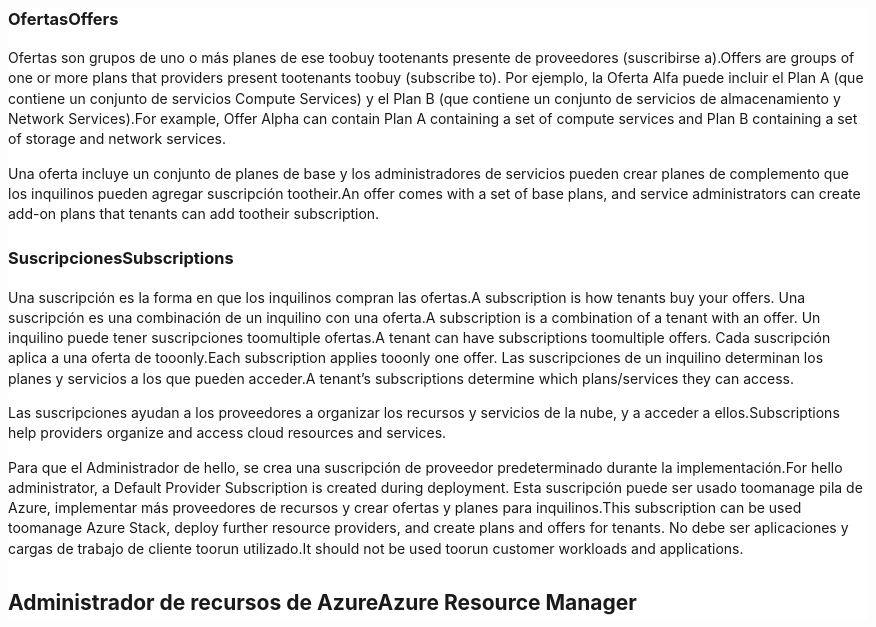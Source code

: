 ### <a name="offers"></a><span data-ttu-id="e8639-161">Ofertas</span><span class="sxs-lookup"><span data-stu-id="e8639-161">Offers</span></span>
<span data-ttu-id="e8639-162">Ofertas son grupos de uno o más planes de ese toobuy tootenants presente de proveedores (suscribirse a).</span><span class="sxs-lookup"><span data-stu-id="e8639-162">Offers are groups of one or more plans that providers present tootenants toobuy (subscribe to).</span></span> <span data-ttu-id="e8639-163">Por ejemplo, la Oferta Alfa puede incluir el Plan A (que contiene un conjunto de servicios Compute Services) y el Plan B (que contiene un conjunto de servicios de almacenamiento y Network Services).</span><span class="sxs-lookup"><span data-stu-id="e8639-163">For example, Offer Alpha can contain Plan A containing a set of compute services and Plan B containing a set of storage and network services.</span></span>

<span data-ttu-id="e8639-164">Una oferta incluye un conjunto de planes de base y los administradores de servicios pueden crear planes de complemento que los inquilinos pueden agregar suscripción tootheir.</span><span class="sxs-lookup"><span data-stu-id="e8639-164">An offer comes with a set of base plans, and service administrators can create add-on plans that tenants can add tootheir subscription.</span></span>

### <a name="subscriptions"></a><span data-ttu-id="e8639-165">Suscripciones</span><span class="sxs-lookup"><span data-stu-id="e8639-165">Subscriptions</span></span>
<span data-ttu-id="e8639-166">Una suscripción es la forma en que los inquilinos compran las ofertas.</span><span class="sxs-lookup"><span data-stu-id="e8639-166">A subscription is how tenants buy your offers.</span></span> <span data-ttu-id="e8639-167">Una suscripción es una combinación de un inquilino con una oferta.</span><span class="sxs-lookup"><span data-stu-id="e8639-167">A subscription is a combination of a tenant with an offer.</span></span> <span data-ttu-id="e8639-168">Un inquilino puede tener suscripciones toomultiple ofertas.</span><span class="sxs-lookup"><span data-stu-id="e8639-168">A tenant can have subscriptions toomultiple offers.</span></span> <span data-ttu-id="e8639-169">Cada suscripción aplica a una oferta de tooonly.</span><span class="sxs-lookup"><span data-stu-id="e8639-169">Each subscription applies tooonly one offer.</span></span> <span data-ttu-id="e8639-170">Las suscripciones de un inquilino determinan los planes y servicios a los que pueden acceder.</span><span class="sxs-lookup"><span data-stu-id="e8639-170">A tenant’s subscriptions determine which plans/services they can access.</span></span>

<span data-ttu-id="e8639-171">Las suscripciones ayudan a los proveedores a organizar los recursos y servicios de la nube, y a acceder a ellos.</span><span class="sxs-lookup"><span data-stu-id="e8639-171">Subscriptions help providers organize and access cloud resources and services.</span></span>

<span data-ttu-id="e8639-172">Para que el Administrador de hello, se crea una suscripción de proveedor predeterminado durante la implementación.</span><span class="sxs-lookup"><span data-stu-id="e8639-172">For hello administrator, a Default Provider Subscription is created during deployment.</span></span> <span data-ttu-id="e8639-173">Esta suscripción puede ser usado toomanage pila de Azure, implementar más proveedores de recursos y crear ofertas y planes para inquilinos.</span><span class="sxs-lookup"><span data-stu-id="e8639-173">This subscription can be used toomanage Azure Stack, deploy further resource providers, and create plans and offers for tenants.</span></span> <span data-ttu-id="e8639-174">No debe ser aplicaciones y cargas de trabajo de cliente toorun utilizado.</span><span class="sxs-lookup"><span data-stu-id="e8639-174">It should not be used toorun customer workloads and applications.</span></span> 

## <a name="azure-resource-manager"></a><span data-ttu-id="e8639-175">Administrador de recursos de Azure</span><span class="sxs-lookup"><span data-stu-id="e8639-175">Azure Resource Manager</span></span>